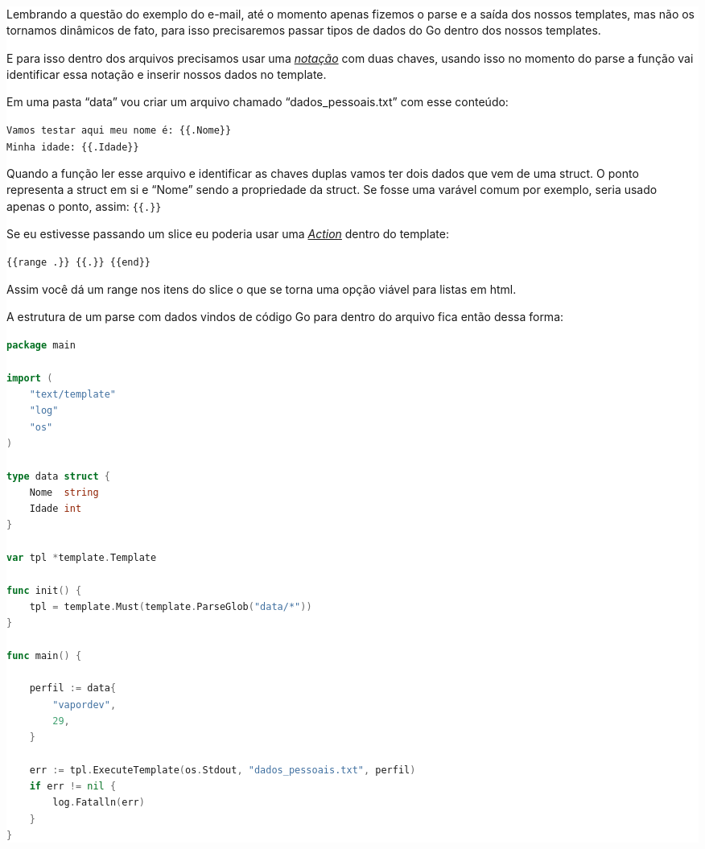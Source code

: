 Lembrando a questão do exemplo do e-mail, até o momento apenas fizemos o parse e a saída dos nossos templates, mas não os tornamos dinâmicos de fato, para isso precisaremos passar tipos de dados do Go dentro dos nossos templates.

E para isso dentro dos arquivos precisamos usar uma [_notação_](https://golang.org/pkg/text/template/#pkg-overview) com duas chaves, usando isso no momento do parse a função vai identificar essa notação e inserir nossos dados no template.

Em uma pasta “data” vou criar um arquivo chamado “dados_pessoais.txt” com esse conteúdo:

```text
Vamos testar aqui meu nome é: {{.Nome}}
Minha idade: {{.Idade}}
```

Quando a função ler esse arquivo e identificar as chaves duplas vamos ter dois dados que vem de uma struct. O ponto representa a struct em si e “Nome” sendo a propriedade da struct. Se fosse uma varável comum por exemplo, seria usado apenas o ponto, assim: ```{{.}}```

Se eu estivesse passando um slice eu poderia usar uma [_Action_](https://golang.org/pkg/text/template/#hdr-Actions) dentro do template:

```text
{{range .}}	{{.}} {{end}}
```

Assim você dá um range nos itens do slice o que se torna uma opção viável para listas em html.

A estrutura de um parse com dados vindos de código Go para dentro do arquivo fica então dessa forma:

```go
package main

import (
	"text/template"
	"log"
	"os"
)

type data struct {
	Nome  string
	Idade int
}

var tpl *template.Template

func init() {
	tpl = template.Must(template.ParseGlob("data/*"))
}

func main() {

	perfil := data{
		"vapordev",
		29,
	}

	err := tpl.ExecuteTemplate(os.Stdout, "dados_pessoais.txt", perfil)
	if err != nil {
		log.Fatalln(err)
	}
}
```
